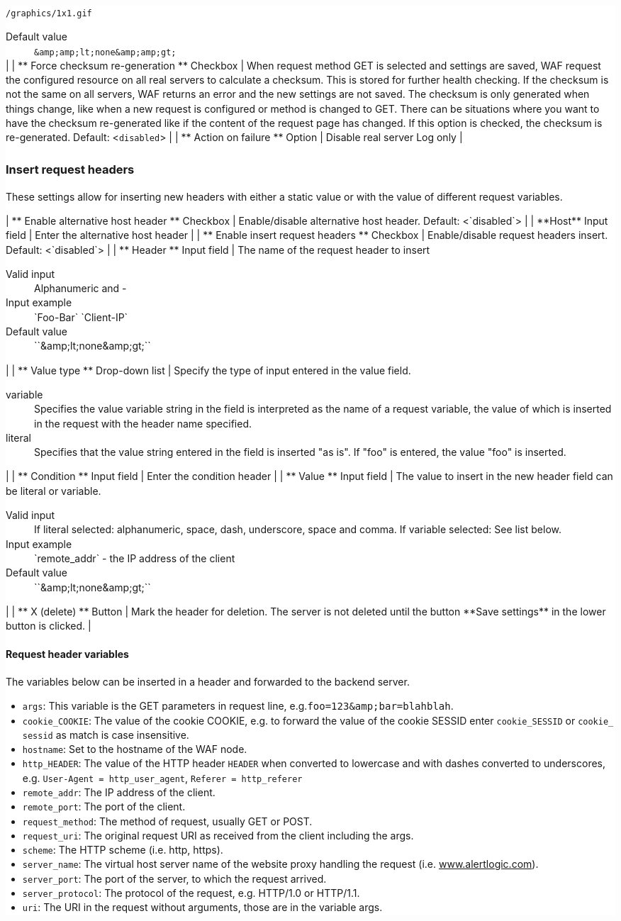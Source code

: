 `/graphics/1x1.gif`</dd><dt>                Default value              </dt><dd>``&amp;amp;lt;none&amp;amp;gt;``</dd></dl> |
| **              Force checksum re-generation            ** Checkbox | When request method GET is selected and settings are saved, WAF request the configured resource on all real servers to calculate a checksum. This is stored for further health checking. If the checksum is not the same on all servers, WAF returns an error and the new settings are not saved. The checksum is only generated when things change, like when a new request is configured or method is changed to GET. There can be situations where you want to have the checksum re-generated like if the content of the request page has changed. If this option is checked, the checksum is re-generated. Default: <`disabled`> |
| **              Action on failure            ** Option | Disable real server Log only |

### Insert request headers                  

These settings allow for inserting new headers with either a static value or with the value of different request variables.

<colgroup></colgroup>| **              Enable alternative host header            ** Checkbox | Enable/disable alternative host header. Default: <`disabled`> |
| **Host** Input field | Enter the alternative host header |
| **              Enable insert request headers            ** Checkbox | Enable/disable request headers insert. Default: <`disabled`> |
| **              Header             ** Input field | The name of the request header to insert<dl><dt>                Valid input              </dt><dd>Alphanumeric and -</dd><dt>                Input example              </dt><dd>`Foo-Bar`
`Client-IP`</dd><dt>                Default value              </dt><dd>``&amp;amp;lt;none&amp;amp;gt;``</dd></dl> |
| **              Value type            ** Drop-down list | Specify the type of input entered in the value field.<dl><dt>                variable              </dt><dd>Specifies  the value variable string in the field is interpreted as the name of a request variable, the value of which is inserted in the request with the header name specified.</dd><dt>                literal              </dt><dd>Specifies that the value string entered in the  field is inserted "as is". If "foo" is entered, the value "foo" is inserted.</dd></dl> |
| **              Condition            ** Input field | Enter the condition header |
| **              Value            ** Input field | The value to insert in the new header field can be literal or variable.<dl><dt>                Valid input              </dt><dd>If literal selected:
alphanumeric, space, dash, underscore, space and comma.
If variable selected:
See list below.</dd><dt>                Input example              </dt><dd>`remote_addr` - the IP address of the client</dd><dt>                Default value              </dt><dd>``&amp;amp;lt;none&amp;amp;gt;``</dd></dl> |
| **              X (delete)            ** Button | Mark the header for deletion. The server is not deleted until the button **Save settings** in the lower button is clicked. |

#### Request header variables

The variables below can be inserted in a header and forwarded to the backend server.

* `args`: This variable is the GET parameters in request line, e.g.<kbd>foo=123&amp;amp;bar=blahblah</kbd>.
* `cookie_COOKIE`: The value of the cookie COOKIE, e.g. to forward the value of the cookie SESSID enter `cookie_SESSID` or `cookie_sessid` as match is case insensitive.
* `hostname`: Set to the hostname of the WAF node.
* `http_HEADER`: The value of the HTTP header `HEADER` when converted to lowercase and with dashes converted to underscores, e.g. `User-Agent
 = http_user_agent`, `Referer = http_referer`
* `remote_addr`: The IP address of the client.
* `remote_port`:                   The port of the client.
* `request_method`: The method of request, usually GET or POST.
* `request_uri`: The original request URI as received from the client including the args.
* `scheme`: The HTTP scheme (i.e. http, https).
* `server_name`: The virtual host server name of the website proxy handling the request (i.e. www.alertlogic.com).
* `server_port`: The port of the server, to which the request arrived.
* `server_protocol`: The protocol of the request, e.g. HTTP/1.0 or HTTP/1.1.
* `uri`: The URI in the request without arguments, those are in the variable args.
